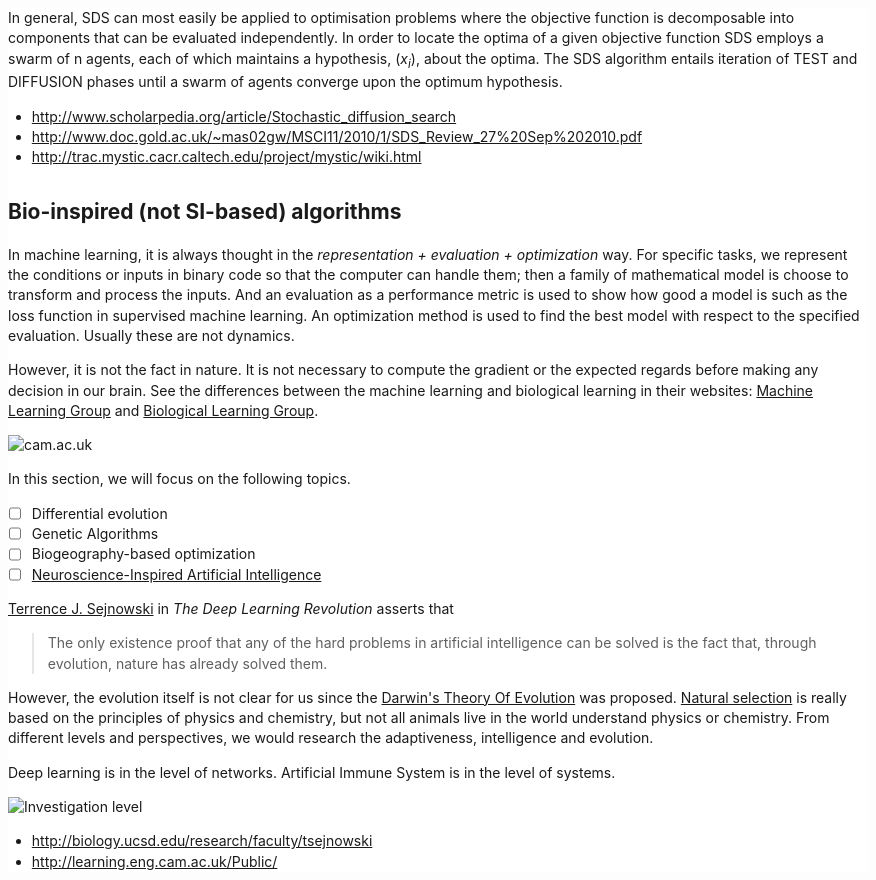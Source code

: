 In general, SDS can most easily be applied to optimisation problems where the objective function is decomposable into components that can be evaluated independently. In order to locate the optima of a given objective function SDS employs a swarm of n agents, each of which maintains a hypothesis, ${(x_i)}$, about the optima. The SDS algorithm entails iteration of TEST and DIFFUSION phases until a swarm of agents converge upon the optimum hypothesis.

- http://www.scholarpedia.org/article/Stochastic_diffusion_search
- http://www.doc.gold.ac.uk/~mas02gw/MSCI11/2010/1/SDS_Review_27%20Sep%202010.pdf
- http://trac.mystic.cacr.caltech.edu/project/mystic/wiki.html

## Bio-inspired (not SI-based) algorithms

In machine learning, it is always thought in the *representation + evaluation + optimization* way. For specific  tasks, we represent the conditions or inputs in binary code so that the computer can handle them; then a family of mathematical model is choose to transform and process the inputs. And an evaluation as a performance metric is used to show how good a model is such as the loss function in supervised machine learning.
An optimization method is used to find the best model with respect to the specified evaluation. Usually these are not dynamics.

However, it is not the fact in nature. It is not necessary to compute the gradient or the expected regards before making any decision in our brain.
See the differences between the machine learning and  biological learning in their websites:
[Machine Learning Group](http://mlg.eng.cam.ac.uk/) and [Biological Learning Group](http://cbl.eng.cam.ac.uk/Public/BlgHome).



![cam.ac.uk](http://cbl.eng.cam.ac.uk/pub/Public/BlgHome/igp_96ba957c7dfc830bde4791e07e305699_blg-logo.pngs)

In this section, we will focus on the following  topics.

- [ ] Differential evolution
- [ ] Genetic Algorithms
- [ ] Biogeography-based optimization
- [ ] [Neuroscience-Inspired Artificial Intelligence](https://www.ncbi.nlm.nih.gov/pubmed/28728020)

[Terrence J. Sejnowski](https://cnl.salk.edu/) in *The Deep Learning Revolution* asserts that
>The only existence proof that any of the hard problems in artificial intelligence can be solved is the fact that, through evolution, nature has already solved them.

However, the evolution itself is not clear for us since the [Darwin's Theory Of Evolution](https://www.darwins-theory-of-evolution.com/) was proposed.
[Natural selection](https://www.wikiwand.com/en/Natural_selection) is really based on the principles of physics and chemistry, but not all animals live in the world understand physics or chemistry.
From different levels and perspectives, we would research the adaptiveness, intelligence and evolution.

Deep learning is in the level of networks.
Artificial Immune System is in the level of systems.

![Investigation level](https://cnl.salk.edu/images/figures/LevelsOfInvestigation.svg)
- http://biology.ucsd.edu/research/faculty/tsejnowski
- http://learning.eng.cam.ac.uk/Public/
